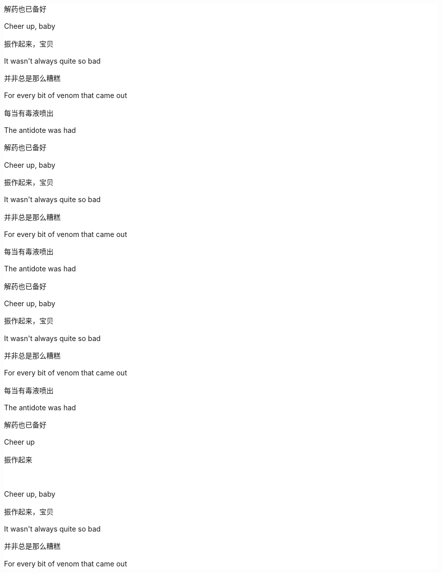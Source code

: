 解药也已备好

Cheer up, baby

振作起来，宝贝

It wasn't always quite so bad

并非总是那么糟糕

For every bit of venom that came out

每当有毒液喷出

The antidote was had

解药也已备好

Cheer up, baby

振作起来，宝贝

It wasn't always quite so bad

并非总是那么糟糕

For every bit of venom that came out

每当有毒液喷出

The antidote was had

解药也已备好

Cheer up, baby

振作起来，宝贝

It wasn't always quite so bad

并非总是那么糟糕

For every bit of venom that came out

每当有毒液喷出

The antidote was had

解药也已备好

Cheer up

振作起来

<br>

Cheer up, baby

振作起来，宝贝

It wasn't always quite so bad

并非总是那么糟糕

For every bit of venom that came out
